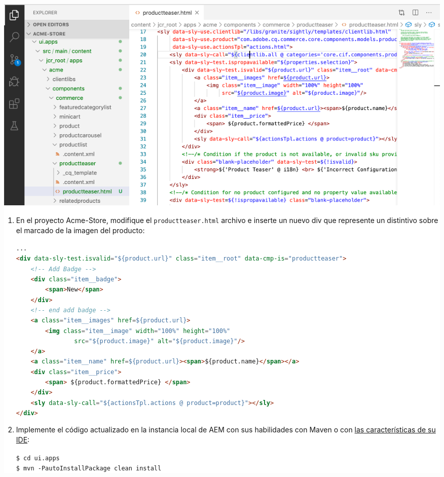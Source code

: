    ![Sobrescritura HTML del teaser de productos](/help/commerce-cloud/assets/customize-cif-components/productteaser-html-overwrite.png)

1. En el proyecto Acme-Store, modifique el `productteaser.html` archivo e inserte un nuevo div que represente un distintivo sobre el marcado de la imagen del producto:

   ```html
   ...
   <div data-sly-test.isvalid="${product.url}" class="item__root" data-cmp-is="productteaser">
       <!-- Add Badge -->
       <div class="item__badge">
           <span>New</span>
       </div>
       <!-- end add badge -->
       <a class="item__images" href=${product.url}>
           <img class="item__image" width="100%" height="100%"
                   src="${product.image}" alt="${product.image}"/>
       </a>
       <a class="item__name" href=${product.url}><span>${product.name}</span></a>
       <div class="item__price">
           <span> ${product.formattedPrice} </span>
       </div>
       <sly data-sly-call="${actionsTpl.actions @ product=product}"></sly>
   </div>
   ```

1. Implemente el código actualizado en la instancia local de AEM con sus habilidades con Maven o con [las características de su IDE](https://docs.adobe.com/content/help/en/experience-manager-learn/foundation/development/set-up-a-local-aem-development-environment.html#set-up-an-integrated-development-environment):

   ```shell
   $ cd ui.apps
   $ mvn -PautoInstallPackage clean install
   ```
